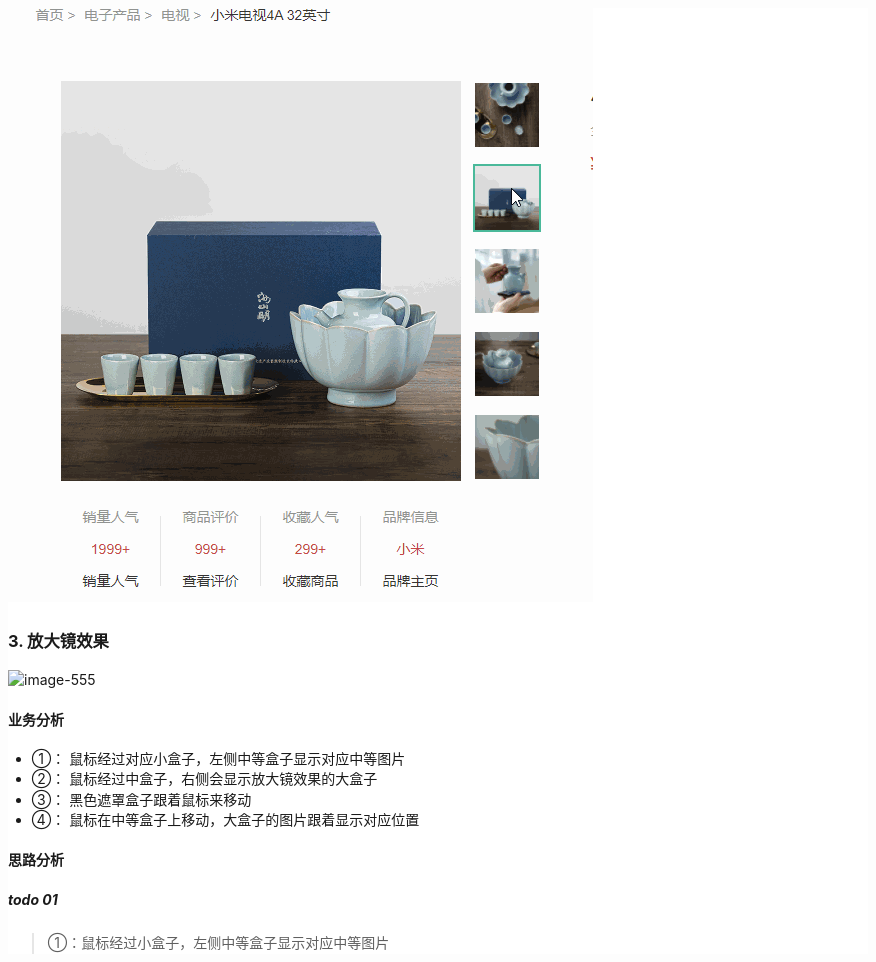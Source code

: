  ![image-11](imgs/111.gif)



### 3. 放大镜效果

 ![image-555](imgs/555.gif)



#### 业务分析

- ①： 鼠标经过对应小盒子，左侧中等盒子显示对应中等图片
- ②： 鼠标经过中盒子，右侧会显示放大镜效果的大盒子
- ③： 黑色遮罩盒子跟着鼠标来移动
- ④： 鼠标在中等盒子上移动，大盒子的图片跟着显示对应位置



#### 思路分析

##### todo 01 

> ①：鼠标经过小盒子，左侧中等盒子显示对应中等图片
